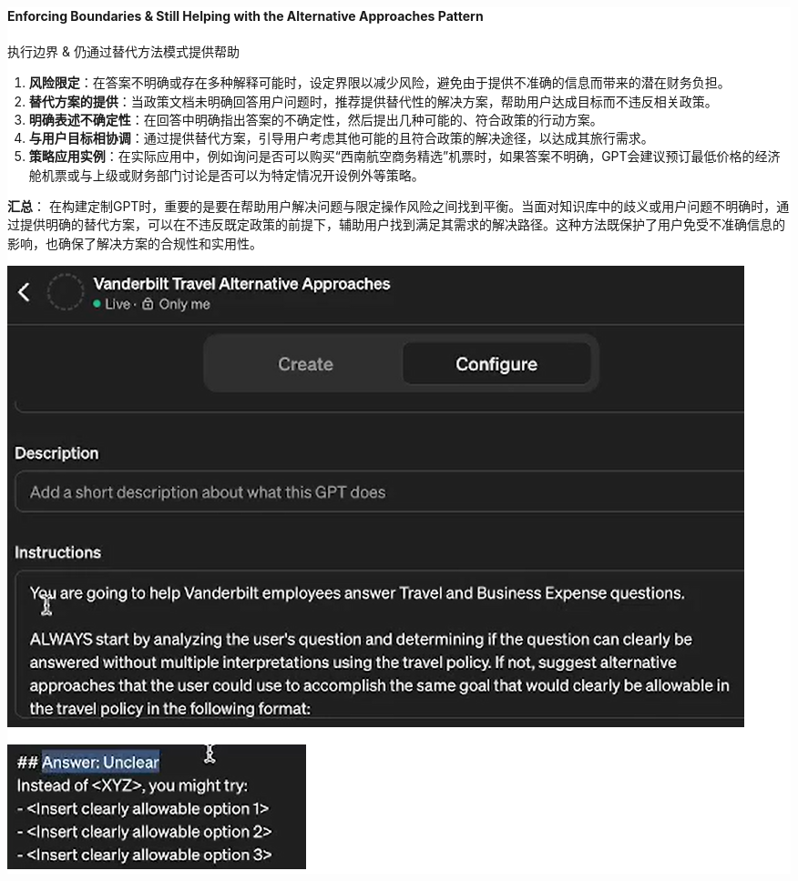 #### Enforcing Boundaries & Still Helping with the Alternative Approaches Pattern

执行边界 & 仍通过替代方法模式提供帮助

1. **风险限定**：在答案不明确或存在多种解释可能时，设定界限以减少风险，避免由于提供不准确的信息而带来的潜在财务负担。
2. **替代方案的提供**：当政策文档未明确回答用户问题时，推荐提供替代性的解决方案，帮助用户达成目标而不违反相关政策。
3. **明确表述不确定性**：在回答中明确指出答案的不确定性，然后提出几种可能的、符合政策的行动方案。
4. **与用户目标相协调**：通过提供替代方案，引导用户考虑其他可能的且符合政策的解决途径，以达成其旅行需求。
5. **策略应用实例**：在实际应用中，例如询问是否可以购买“西南航空商务精选”机票时，如果答案不明确，GPT会建议预订最低价格的经济舱机票或与上级或财务部门讨论是否可以为特定情况开设例外等策略。

**汇总**： 在构建定制GPT时，重要的是要在帮助用户解决问题与限定操作风险之间找到平衡。当面对知识库中的歧义或用户问题不明确时，通过提供明确的替代方案，可以在不违反既定政策的前提下，辅助用户找到满足其需求的解决路径。这种方法既保护了用户免受不准确信息的影响，也确保了解决方案的合规性和实用性。

![image-20240424205537547](images/image-20240424205537547.png)

![image-20240424205738210](images/image-20240424205738210.png)
